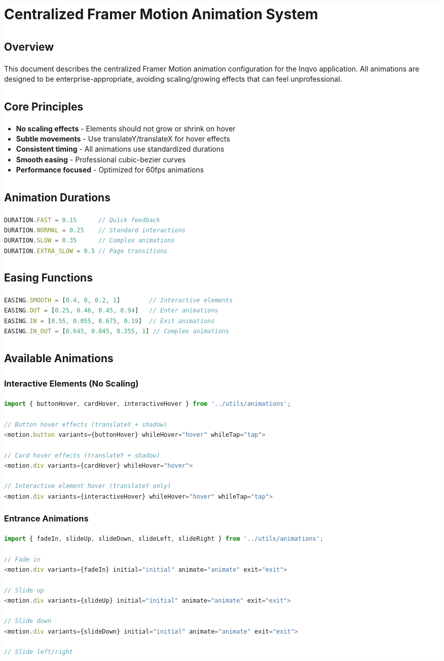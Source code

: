 # Centralized Framer Motion Animation System

## Overview
This document describes the centralized Framer Motion animation configuration for the Inqvo application. All animations are designed to be enterprise-appropriate, avoiding scaling/growing effects that can feel unprofessional.

## Core Principles
- **No scaling effects** - Elements should not grow or shrink on hover
- **Subtle movements** - Use translateY/translateX for hover effects
- **Consistent timing** - All animations use standardized durations
- **Smooth easing** - Professional cubic-bezier curves
- **Performance focused** - Optimized for 60fps animations

## Animation Durations
```javascript
DURATION.FAST = 0.15      // Quick feedback
DURATION.NORMAL = 0.25    // Standard interactions
DURATION.SLOW = 0.35      // Complex animations
DURATION.EXTRA_SLOW = 0.5 // Page transitions
```

## Easing Functions
```javascript
EASING.SMOOTH = [0.4, 0, 0.2, 1]        // Interactive elements
EASING.OUT = [0.25, 0.46, 0.45, 0.94]   // Enter animations
EASING.IN = [0.55, 0.055, 0.675, 0.19]  // Exit animations
EASING.IN_OUT = [0.645, 0.045, 0.355, 1] // Complex animations
```

## Available Animations

### Interactive Elements (No Scaling)
```javascript
import { buttonHover, cardHover, interactiveHover } from '../utils/animations';

// Button hover effects (translateY + shadow)
<motion.button variants={buttonHover} whileHover="hover" whileTap="tap">

// Card hover effects (translateY + shadow)
<motion.div variants={cardHover} whileHover="hover">

// Interactive element hover (translateY only)
<motion.div variants={interactiveHover} whileHover="hover" whileTap="tap">
```

### Entrance Animations
```javascript
import { fadeIn, slideUp, slideDown, slideLeft, slideRight } from '../utils/animations';

// Fade in
<motion.div variants={fadeIn} initial="initial" animate="animate" exit="exit">

// Slide up
<motion.div variants={slideUp} initial="initial" animate="animate" exit="exit">

// Slide down
<motion.div variants={slideDown} initial="initial" animate="animate" exit="exit">

// Slide left/right
```